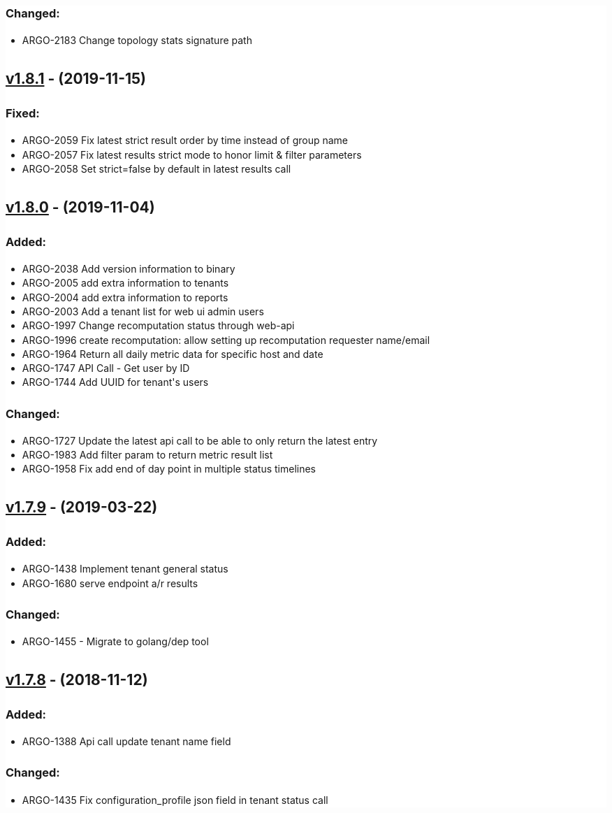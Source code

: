 ### Changed:
- ARGO-2183 Change topology stats signature path


## [v1.8.1](https://github.com/ARGOeu/argo-web-api/releases/tag/v1.8.1) - (2019-11-15)

### Fixed:
- ARGO-2059 Fix latest strict result order by time instead of group name
- ARGO-2057 Fix latest results strict mode to honor limit & filter parameters
- ARGO-2058 Set strict=false by default in latest results call


## [v1.8.0](https://github.com/ARGOeu/argo-web-api/releases/tag/v1.8.0) - (2019-11-04)

### Added:
- ARGO-2038 Add version information to binary
- ARGO-2005 add extra information to tenants
- ARGO-2004 add extra information to reports
- ARGO-2003 Add a tenant list for web ui admin users
- ARGO-1997 Change recomputation status through web-api
- ARGO-1996 create recomputation: allow setting up recomputation requester name/email
- ARGO-1964 Return all daily metric data for specific host and date
- ARGO-1747 API Call - Get user by ID
- ARGO-1744 Add UUID for tenant's users

### Changed:
- ARGO-1727 Update the latest api call to be able to only return the latest entry
- ARGO-1983 Add filter param to return metric result list
- ARGO-1958 Fix add end of day point in multiple status timelines


## [v1.7.9](https://github.com/ARGOeu/argo-web-api/releases/tag/v1.7.9) - (2019-03-22)

### Added:
- ARGO-1438 Implement tenant general status
- ARGO-1680 serve endpoint a/r results

### Changed:
- ARGO-1455 - Migrate to golang/dep tool


## [v1.7.8](https://github.com/ARGOeu/argo-web-api/releases/tag/v1.7.8) - (2018-11-12)

### Added:
- ARGO-1388 Api call update tenant name field

### Changed:
- ARGO-1435 Fix configuration_profile json field in tenant status call
